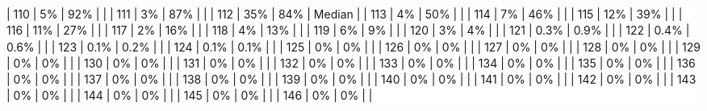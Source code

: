 | 110 | 5% | 92% |  |
| 111 | 3% | 87% |  |
| 112 | 35% | 84% | Median |
| 113 | 4% | 50% |  |
| 114 | 7% | 46% |  |
| 115 | 12% | 39% |  |
| 116 | 11% | 27% |  |
| 117 | 2% | 16% |  |
| 118 | 4% | 13% |  |
| 119 | 6% | 9% |  |
| 120 | 3% | 4% |  |
| 121 | 0.3% | 0.9% |  |
| 122 | 0.4% | 0.6% |  |
| 123 | 0.1% | 0.2% |  |
| 124 | 0.1% | 0.1% |  |
| 125 | 0% | 0% |  |
| 126 | 0% | 0% |  |
| 127 | 0% | 0% |  |
| 128 | 0% | 0% |  |
| 129 | 0% | 0% |  |
| 130 | 0% | 0% |  |
| 131 | 0% | 0% |  |
| 132 | 0% | 0% |  |
| 133 | 0% | 0% |  |
| 134 | 0% | 0% |  |
| 135 | 0% | 0% |  |
| 136 | 0% | 0% |  |
| 137 | 0% | 0% |  |
| 138 | 0% | 0% |  |
| 139 | 0% | 0% |  |
| 140 | 0% | 0% |  |
| 141 | 0% | 0% |  |
| 142 | 0% | 0% |  |
| 143 | 0% | 0% |  |
| 144 | 0% | 0% |  |
| 145 | 0% | 0% |  |
| 146 | 0% | 0% |  |